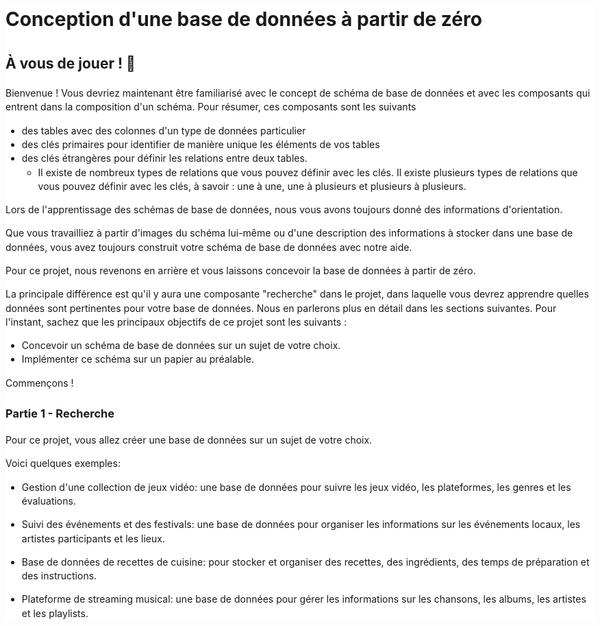 # Conception d'une base de données à partir de zéro

## À vous de jouer ! 🤠


Bienvenue ! Vous devriez maintenant être familiarisé avec le concept de schéma de base de données et avec les composants qui entrent dans la composition d'un schéma. Pour résumer, ces composants sont les suivants

- des tables avec des colonnes d'un type de données particulier
- des clés primaires pour identifier de manière unique les éléments de vos tables
- des clés étrangères pour définir les relations entre deux tables.
    - Il existe de nombreux types de relations que vous pouvez définir avec les clés. Il existe plusieurs types de relations que vous pouvez définir avec les clés, à savoir : une à une, une à plusieurs et plusieurs à plusieurs.
    
Lors de l'apprentissage des schémas de base de données, nous vous avons toujours donné des informations d'orientation.

Que vous travailliez à partir d'images du schéma lui-même ou d'une description des informations à stocker dans une base de données, vous avez toujours construit votre schéma de base de données avec notre aide.

Pour ce projet, nous revenons en arrière et vous laissons concevoir la base de données à partir de zéro.

La principale différence est qu'il y aura une composante "recherche" dans le projet, dans laquelle vous devrez apprendre quelles données sont pertinentes pour votre base de données. Nous en parlerons plus en détail dans les sections suivantes. Pour l'instant, sachez que les principaux objectifs de ce projet sont les suivants :

- Concevoir un schéma de base de données sur un sujet de votre choix.
- Implémenter ce schéma sur un papier au préalable.


Commençons !


### Partie 1 - Recherche

Pour ce projet, vous allez créer une base de données sur un sujet de votre choix.

Voici quelques exemples:


- Gestion d'une collection de jeux vidéo: une base de données pour suivre les jeux vidéo, les plateformes, les genres et les évaluations.

- Suivi des événements et des festivals: une base de données pour organiser les informations sur les événements locaux, les artistes participants et les lieux.

- Base de données de recettes de cuisine: pour stocker et organiser des recettes, des ingrédients, des temps de préparation et des instructions.

- Plateforme de streaming musical: une base de données pour gérer les informations sur les chansons, les albums, les artistes et les playlists.
